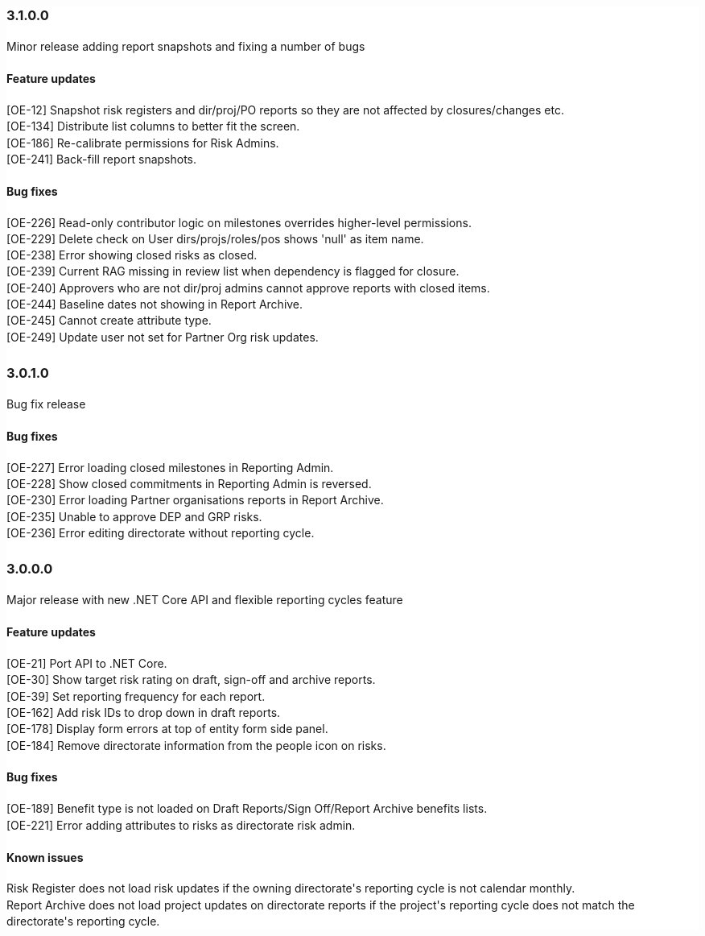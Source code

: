 ### 3.1.0.0  
Minor release adding report snapshots and fixing a number of bugs  
  
#### Feature updates  
[OE-12] Snapshot risk registers and dir/proj/PO reports so they are not affected by closures/changes etc.  
[OE-134] Distribute list columns to better fit the screen.  
[OE-186] Re-calibrate permissions for Risk Admins.  
[OE-241] Back-fill report snapshots.  
  
#### Bug fixes  
[OE-226] Read-only contributor logic on milestones overrides higher-level permissions.  
[OE-229] Delete check on User dirs/projs/roles/pos shows 'null' as item name.  
[OE-238] Error showing closed risks as closed.  
[OE-239] Current RAG missing in review list when dependency is flagged for closure.  
[OE-240] Approvers who are not dir/proj admins cannot approve reports with closed items.  
[OE-244] Baseline dates not showing in Report Archive.  
[OE-245] Cannot create attribute type.  
[OE-249] Update user not set for Partner Org risk updates.  
  
### 3.0.1.0
Bug fix release

#### Bug fixes
[OE-227] Error loading closed milestones in Reporting Admin.  
[OE-228] Show closed commitments in Reporting Admin is reversed.  
[OE-230] Error loading Partner organisations reports in Report Archive.  
[OE-235] Unable to approve DEP and GRP risks.  
[OE-236] Error editing directorate without reporting cycle.  
  
### 3.0.0.0
Major release with new .NET Core API and flexible reporting cycles feature

#### Feature updates
[OE-21] Port API to .NET Core.  
[OE-30] Show target risk rating on draft, sign-off and archive reports.  
[OE-39] Set reporting frequency for each report.  
[OE-162] Add risk IDs to drop down in draft reports.  
[OE-178] Display form errors at top of entity form side panel.  
[OE-184] Remove directorate information from the people icon on risks.  
      
#### Bug fixes
[OE-189] Benefit type is not loaded on Draft Reports/Sign Off/Report Archive benefits lists.  
[OE-221] Error adding attributes to risks as directorate risk admin.  
  
#### Known issues
Risk Register does not load risk updates if the owning directorate's reporting cycle is not calendar monthly.  
Report Archive does not load project updates on directorate reports if the project's reporting cycle does not match the directorate's reporting cycle.  
  
